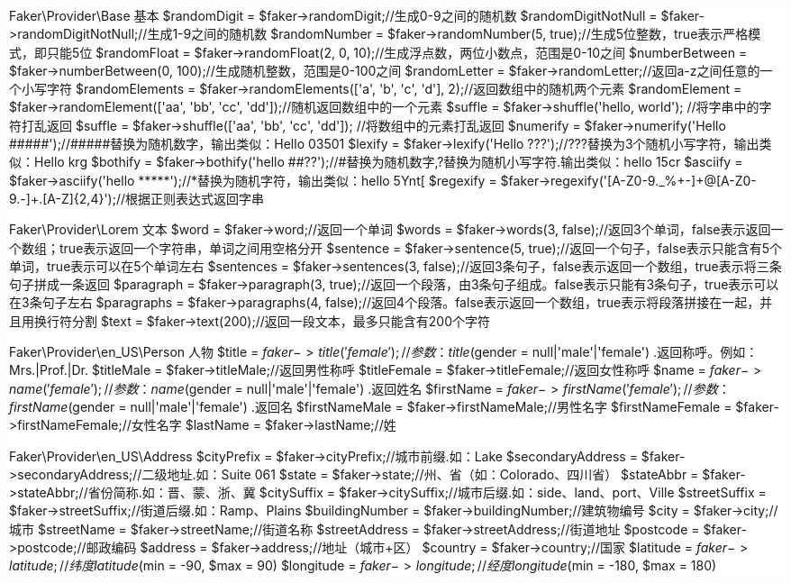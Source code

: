 Faker\Provider\Base 基本
$randomDigit = $faker->randomDigit;//生成0-9之间的随机数
$randomDigitNotNull = $faker->randomDigitNotNull;//生成1-9之间的随机数
$randomNumber = $faker->randomNumber(5, true);//生成5位整数，true表示严格模式，即只能5位
$randomFloat = $faker->randomFloat(2, 0, 10);//生成浮点数，两位小数点，范围是0-10之间
$numberBetween = $faker->numberBetween(0, 100);//生成随机整数，范围是0-100之间
$randomLetter = $faker->randomLetter;//返回a-z之间任意的一个小写字符
$randomElements = $faker->randomElements(['a', 'b', 'c', 'd'], 2);//返回数组中的随机两个元素
$randomElement = $faker->randomElement(['aa', 'bb', 'cc', 'dd']);//随机返回数组中的一个元素
$suffle = $faker->shuffle('hello, world'); //将字串中的字符打乱返回
$suffle = $faker->shuffle(['aa', 'bb', 'cc', 'dd']); //将数组中的元素打乱返回
$numerify = $faker->numerify('Hello #####');//#####替换为随机数字，输出类似：Hello 03501
$lexify = $faker->lexify('Hello ???');//???替换为3个随机小写字符，输出类似：Hello krg
$bothify = $faker->bothify('hello ##??');//#替换为随机数字,?替换为随机小写字符.输出类似：hello 15cr
$asciify = $faker->asciify('hello *****');//*替换为随机字符，输出类似：hello 5Ynt[
$regexify = $faker->regexify('[A-Z0-9._%+-]+@[A-Z0-9.-]+\.[A-Z]{2,4}');//根据正则表达式返回字串

Faker\Provider\Lorem 文本
$word = $faker->word;//返回一个单词
$words = $faker->words(3, false);//返回3个单词，false表示返回一个数组；true表示返回一个字符串，单词之间用空格分开
$sentence = $faker->sentence(5, true);//返回一个句子，false表示只能含有5个单词，true表示可以在5个单词左右
$sentences = $faker->sentences(3, false);//返回3条句子，false表示返回一个数组，true表示将三条句子拼成一条返回
$paragraph = $faker->paragraph(3, true);//返回一个段落，由3条句子组成。false表示只能有3条句子，true表示可以在3条句子左右
$paragraphs = $faker->paragraphs(4, false);//返回4个段落。false表示返回一个数组，true表示将段落拼接在一起，并且用换行符分割
$text = $faker->text(200);//返回一段文本，最多只能含有200个字符

Faker\Provider\en_US\Person 人物
$title = $faker->title('female');//参数：title($gender = null|'male'|'female') .返回称呼。例如：Mrs.|Prof.|Dr.
$titleMale = $faker->titleMale;//返回男性称呼
$titleFemale = $faker->titleFemale;//返回女性称呼
$name = $faker->name('female');//参数：name($gender = null|'male'|'female') .返回姓名
$firstName = $faker->firstName('female');//参数：firstName($gender = null|'male'|'female') .返回名
$firstNameMale = $faker->firstNameMale;//男性名字
$firstNameFemale = $faker->firstNameFemale;//女性名字
$lastName = $faker->lastName;//姓

Faker\Provider\en_US\Address
$cityPrefix = $faker->cityPrefix;//城市前缀.如：Lake
$secondaryAddress = $faker->secondaryAddress;//二级地址.如：Suite 061
$state = $faker->state;//州、省（如：Colorado、四川省）
$stateAbbr = $faker->stateAbbr;//省份简称.如：晋、蒙、浙、冀
$citySuffix = $faker->citySuffix;//城市后缀.如：side、land、port、Ville
$streetSuffix = $faker->streetSuffix;//街道后缀.如：Ramp、Plains
$buildingNumber = $faker->buildingNumber;//建筑物编号
$city = $faker->city;//城市
$streetName = $faker->streetName;//街道名称
$streetAddress = $faker->streetAddress;//街道地址
$postcode = $faker->postcode;//邮政编码
$address = $faker->address;//地址（城市+区）
$country = $faker->country;//国家
$latitude = $faker->latitude;//纬度 latitude($min = -90, $max = 90)
$longitude = $faker->longitude;//经度 longitude($min = -180, $max = 180)

